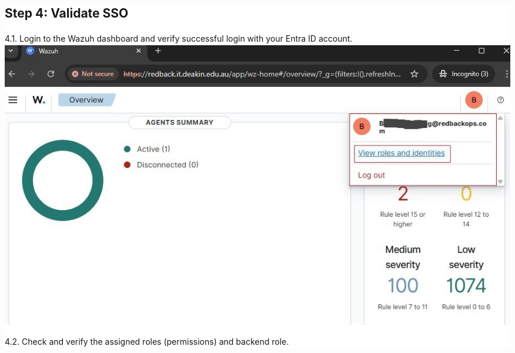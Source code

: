 
## Step 4: Validate SSO  

4.1. Login to the Wazuh dashboard and verify successful login with your Entra ID account.
![4.1](img-wazuh-sso-rbac/4.1_verify-sso-login.jpg)  

4.2. Check and verify the assigned roles (permissions) and backend role.